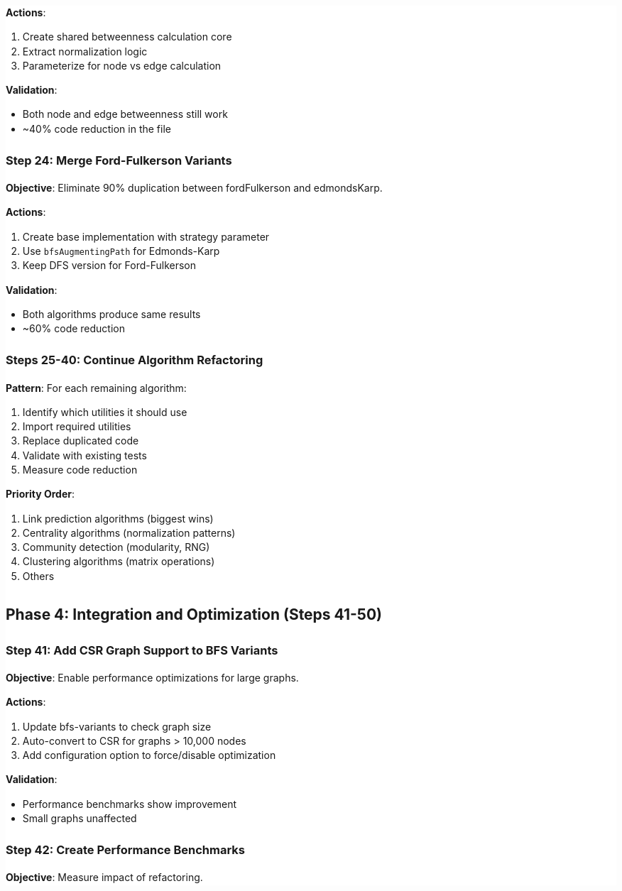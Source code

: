 **Actions**:
1. Create shared betweenness calculation core
2. Extract normalization logic
3. Parameterize for node vs edge calculation

**Validation**:
- Both node and edge betweenness still work
- ~40% code reduction in the file

### Step 24: Merge Ford-Fulkerson Variants
**Objective**: Eliminate 90% duplication between fordFulkerson and edmondsKarp.

**Actions**:
1. Create base implementation with strategy parameter
2. Use `bfsAugmentingPath` for Edmonds-Karp
3. Keep DFS version for Ford-Fulkerson

**Validation**:
- Both algorithms produce same results
- ~60% code reduction

### Steps 25-40: Continue Algorithm Refactoring
**Pattern**: For each remaining algorithm:
1. Identify which utilities it should use
2. Import required utilities
3. Replace duplicated code
4. Validate with existing tests
5. Measure code reduction

**Priority Order**:
1. Link prediction algorithms (biggest wins)
2. Centrality algorithms (normalization patterns)
3. Community detection (modularity, RNG)
4. Clustering algorithms (matrix operations)
5. Others

## Phase 4: Integration and Optimization (Steps 41-50)

### Step 41: Add CSR Graph Support to BFS Variants
**Objective**: Enable performance optimizations for large graphs.

**Actions**:
1. Update bfs-variants to check graph size
2. Auto-convert to CSR for graphs > 10,000 nodes
3. Add configuration option to force/disable optimization

**Validation**:
- Performance benchmarks show improvement
- Small graphs unaffected

### Step 42: Create Performance Benchmarks
**Objective**: Measure impact of refactoring.
